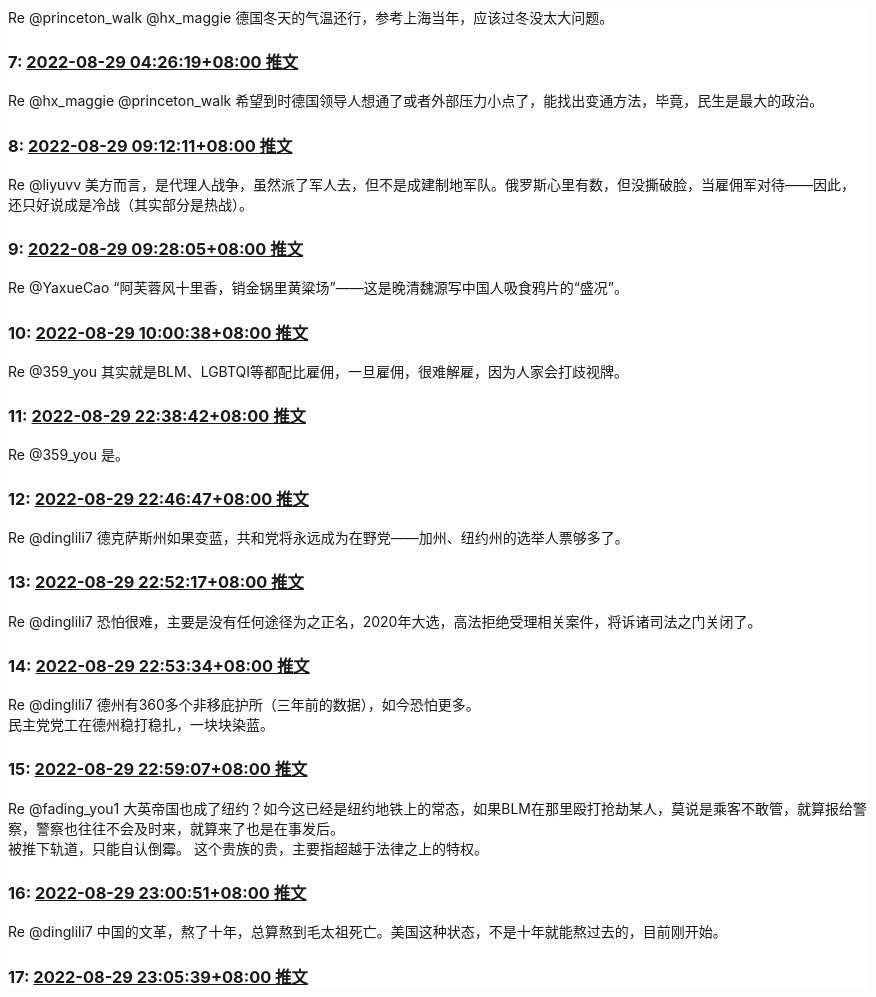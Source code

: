 Re @princeton_walk @hx_maggie 德国冬天的气温还行，参考上海当年，应该过冬没太大问题。

### 7: [2022-08-29 04:26:19+08:00 推文](https://twitter.com/HeQinglian/status/1563986357332189185)

Re @hx_maggie @princeton_walk 希望到时德国领导人想通了或者外部压力小点了，能找出变通方法，毕竟，民生是最大的政治。

### 8: [2022-08-29 09:12:11+08:00 推文](https://twitter.com/HeQinglian/status/1564058299200323584)

Re @liyuvv 美方而言，是代理人战争，虽然派了军人去，但不是成建制地军队。俄罗斯心里有数，但没撕破脸，当雇佣军对待——因此，还只好说成是冷战（其实部分是热战）。

### 9: [2022-08-29 09:28:05+08:00 推文](https://twitter.com/HeQinglian/status/1564062298636959745)

Re @YaxueCao “阿芙蓉风十里香，销金锅里黄粱场”——这是晚清魏源写中国人吸食鸦片的“盛况”。

### 10: [2022-08-29 10:00:38+08:00 推文](https://twitter.com/HeQinglian/status/1564070487998844931)

Re @359_you 其实就是BLM、LGBTQI等都配比雇佣，一旦雇佣，很难解雇，因为人家会打歧视牌。

### 11: [2022-08-29 22:38:42+08:00 推文](https://twitter.com/HeQinglian/status/1564261265115168770)

Re @359_you 是。

### 12: [2022-08-29 22:46:47+08:00 推文](https://twitter.com/HeQinglian/status/1564263298652069889)

Re @dinglili7 德克萨斯州如果变蓝，共和党将永远成为在野党——加州、纽约州的选举人票够多了。

### 13: [2022-08-29 22:52:17+08:00 推文](https://twitter.com/HeQinglian/status/1564264682915090433)

Re @dinglili7 恐怕很难，主要是没有任何途径为之正名，2020年大选，高法拒绝受理相关案件，将诉诸司法之门关闭了。

### 14: [2022-08-29 22:53:34+08:00 推文](https://twitter.com/HeQinglian/status/1564265003997401088)

Re @dinglili7 德州有360多个非移庇护所（三年前的数据），如今恐怕更多。<br>民主党党工在德州稳打稳扎，一块块染蓝。

### 15: [2022-08-29 22:59:07+08:00 推文](https://twitter.com/HeQinglian/status/1564266401774424065)

Re @fading_you1 大英帝国也成了纽约？如今这已经是纽约地铁上的常态，如果BLM在那里殴打抢劫某人，莫说是乘客不敢管，就算报给警察，警察也往往不会及时来，就算来了也是在事发后。<br>被推下轨道，只能自认倒霉。 这个贵族的贵，主要指超越于法律之上的特权。

### 16: [2022-08-29 23:00:51+08:00 推文](https://twitter.com/HeQinglian/status/1564266835893227523)

Re @dinglili7 中国的文革，熬了十年，总算熬到毛太祖死亡。美国这种状态，不是十年就能熬过去的，目前刚开始。

### 17: [2022-08-29 23:05:39+08:00 推文](https://twitter.com/HeQinglian/status/1564268045673054209)
